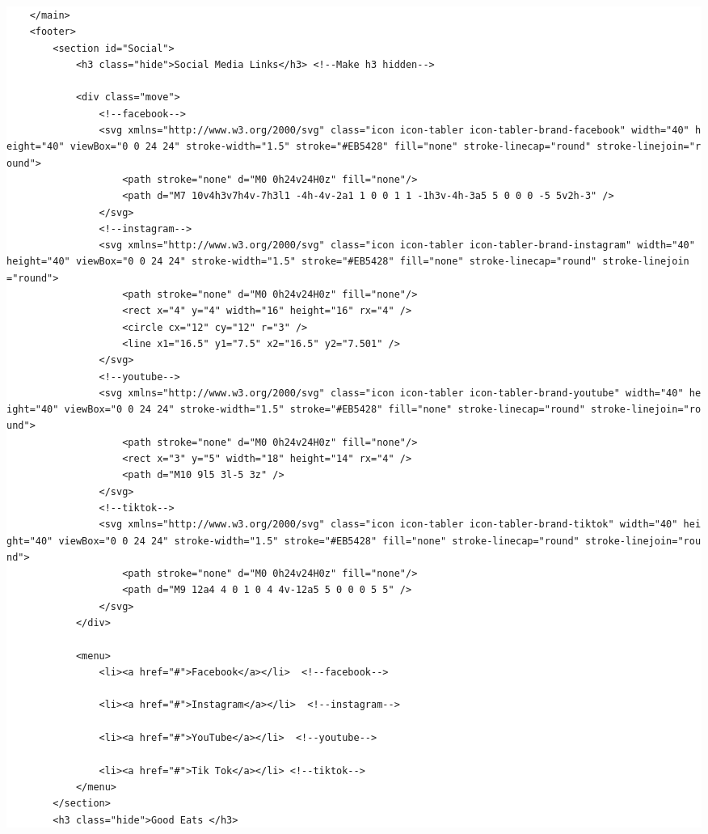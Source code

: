         </main>
        <footer>
            <section id="Social">
                <h3 class="hide">Social Media Links</h3> <!--Make h3 hidden-->
    
                <div class="move">
                    <!--facebook-->
                    <svg xmlns="http://www.w3.org/2000/svg" class="icon icon-tabler icon-tabler-brand-facebook" width="40" height="40" viewBox="0 0 24 24" stroke-width="1.5" stroke="#EB5428" fill="none" stroke-linecap="round" stroke-linejoin="round">
                        <path stroke="none" d="M0 0h24v24H0z" fill="none"/>
                        <path d="M7 10v4h3v7h4v-7h3l1 -4h-4v-2a1 1 0 0 1 1 -1h3v-4h-3a5 5 0 0 0 -5 5v2h-3" />
                    </svg>
                    <!--instagram-->
                    <svg xmlns="http://www.w3.org/2000/svg" class="icon icon-tabler icon-tabler-brand-instagram" width="40" height="40" viewBox="0 0 24 24" stroke-width="1.5" stroke="#EB5428" fill="none" stroke-linecap="round" stroke-linejoin="round">
                        <path stroke="none" d="M0 0h24v24H0z" fill="none"/>
                        <rect x="4" y="4" width="16" height="16" rx="4" />
                        <circle cx="12" cy="12" r="3" />
                        <line x1="16.5" y1="7.5" x2="16.5" y2="7.501" />
                    </svg>
                    <!--youtube-->
                    <svg xmlns="http://www.w3.org/2000/svg" class="icon icon-tabler icon-tabler-brand-youtube" width="40" height="40" viewBox="0 0 24 24" stroke-width="1.5" stroke="#EB5428" fill="none" stroke-linecap="round" stroke-linejoin="round">
                        <path stroke="none" d="M0 0h24v24H0z" fill="none"/>
                        <rect x="3" y="5" width="18" height="14" rx="4" />
                        <path d="M10 9l5 3l-5 3z" />
                    </svg>
                    <!--tiktok-->
                    <svg xmlns="http://www.w3.org/2000/svg" class="icon icon-tabler icon-tabler-brand-tiktok" width="40" height="40" viewBox="0 0 24 24" stroke-width="1.5" stroke="#EB5428" fill="none" stroke-linecap="round" stroke-linejoin="round">
                        <path stroke="none" d="M0 0h24v24H0z" fill="none"/>
                        <path d="M9 12a4 4 0 1 0 4 4v-12a5 5 0 0 0 5 5" />
                    </svg>
                </div>
        
                <menu>
                    <li><a href="#">Facebook</a></li>  <!--facebook-->
                
                    <li><a href="#">Instagram</a></li>  <!--instagram-->
                
                    <li><a href="#">YouTube</a></li>  <!--youtube-->
                
                    <li><a href="#">Tik Tok</a></li> <!--tiktok-->
                </menu>
            </section>
            <h3 class="hide">Good Eats </h3>